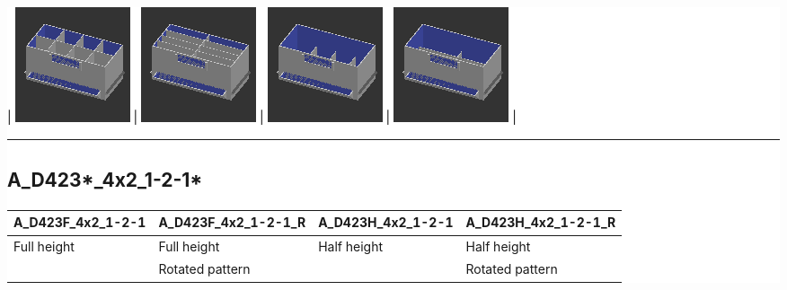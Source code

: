 | ![preview](png/A_D423F_4x2.png) | ![preview](png/A_D423F_4x2_R.png) | ![preview](png/A_D423H_4x2.png) | ![preview](png/A_D423H_4x2_R.png) | 


---
## A_D423*_4x2_1-2-1*
| **A_D423F_4x2_1-2-1** | **A_D423F_4x2_1-2-1_R** | **A_D423H_4x2_1-2-1** | **A_D423H_4x2_1-2-1_R** | 
| --- | --- | --- | --- | 
| Full height | Full height | Half height | Half height | 
|  | Rotated pattern |  | Rotated pattern | 